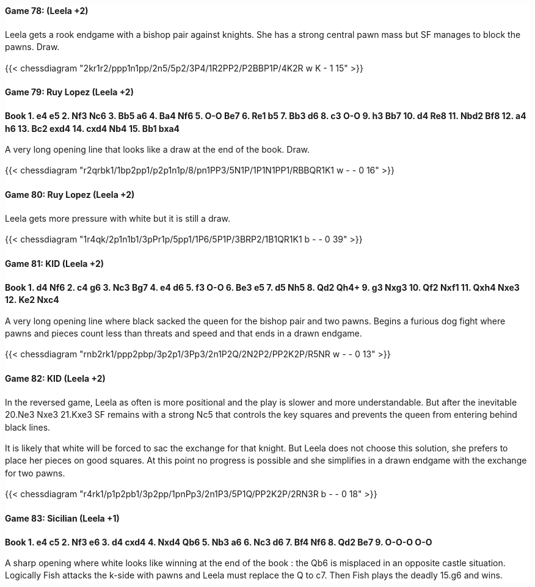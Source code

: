 
#### Game 78: (Leela +2)
Leela gets a rook endgame with a bishop pair against knights. She has a strong central pawn mass but SF manages to block the pawns. Draw.


{{< chessdiagram "2kr1r2/ppp1n1pp/2n5/5p2/3P4/1R2PP2/P2BBP1P/4K2R w K - 1 15" >}}


#### Game 79: Ruy Lopez (Leela +2)
**Book 1. e4 e5 2. Nf3 Nc6 3. Bb5 a6 4. Ba4 Nf6 5. O-O Be7 6. Re1 b5 7. Bb3 d6 8. c3 O-O 9. h3 Bb7 10. d4 Re8 11. Nbd2 Bf8 12. a4 h6 13. Bc2 exd4 14. cxd4 Nb4 15. Bb1 bxa4**

A very  long opening line that looks like a draw at the end of the book. Draw.


{{< chessdiagram "r2qrbk1/1bp2pp1/p2p1n1p/8/pn1PP3/5N1P/1P1N1PP1/RBBQR1K1 w - - 0 16" >}}


#### Game 80: Ruy Lopez (Leela +2)
Leela gets more pressure with white but it is still a draw.


{{< chessdiagram "1r4qk/2p1n1b1/3pPr1p/5pp1/1P6/5P1P/3BRP2/1B1QR1K1 b - - 0 39" >}}


#### Game 81: KID (Leela +2)
**Book 1. d4 Nf6 2. c4 g6 3. Nc3 Bg7 4. e4 d6 5. f3 O-O 6. Be3 e5 7. d5 Nh5 8. Qd2 Qh4+ 9. g3 Nxg3 10. Qf2 Nxf1 11. Qxh4 Nxe3 12. Ke2 Nxc4**

A very  long opening line where black sacked the queen for the bishop pair and two pawns. Begins a furious dog fight where pawns and pieces count less than threats and speed and that ends in a drawn endgame.


{{< chessdiagram "rnb2rk1/ppp2pbp/3p2p1/3Pp3/2n1P2Q/2N2P2/PP2K2P/R5NR w - - 0 13" >}}


#### Game 82: KID (Leela +2)
In the reversed game, Leela as often is more positional and the play is slower and more understandable. But after the inevitable 20.Ne3 Nxe3 21.Kxe3 SF remains with a strong Nc5 that controls the key squares and prevents the queen from entering behind black lines.


It is likely that white will be forced to sac the exchange for that knight. But Leela does not choose this solution, she prefers to place her pieces on good squares. At this point no progress is possible and she simplifies in a drawn endgame with the exchange for two pawns. 


{{< chessdiagram "r4rk1/p1p2pb1/3p2pp/1pnPp3/2n1P3/5P1Q/PP2K2P/2RN3R b - - 0 18" >}}


#### Game 83: Sicilian (Leela +1)
**Book 1.  e4 c5 2. Nf3 e6 3. d4 cxd4 4. Nxd4 Qb6 5. Nb3 a6 6. Nc3 d6 7. Bf4 Nf6 8. Qd2 Be7 9. O-O-O O-O**

A sharp opening where white looks like winning at the end of the book : the Qb6 is misplaced in an opposite castle situation. Logically Fish attacks the k-side with pawns and Leela must replace the Q to c7. Then Fish plays the deadly 15.g6 and wins.

